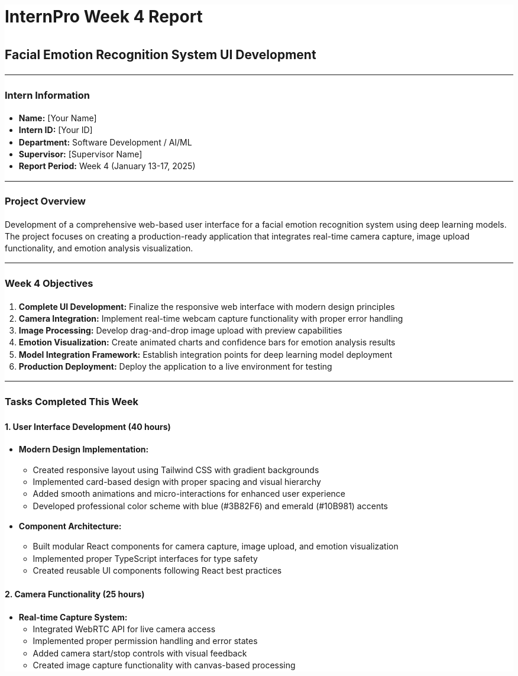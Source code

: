 # InternPro Week 4 Report
## Facial Emotion Recognition System UI Development

---

### **Intern Information**
- **Name:** [Your Name]
- **Intern ID:** [Your ID]
- **Department:** Software Development / AI/ML
- **Supervisor:** [Supervisor Name]
- **Report Period:** Week 4 (January 13-17, 2025)

---

### **Project Overview**
Development of a comprehensive web-based user interface for a facial emotion recognition system using deep learning models. The project focuses on creating a production-ready application that integrates real-time camera capture, image upload functionality, and emotion analysis visualization.

---

### **Week 4 Objectives**
1. **Complete UI Development:** Finalize the responsive web interface with modern design principles
2. **Camera Integration:** Implement real-time webcam capture functionality with proper error handling
3. **Image Processing:** Develop drag-and-drop image upload with preview capabilities
4. **Emotion Visualization:** Create animated charts and confidence bars for emotion analysis results
5. **Model Integration Framework:** Establish integration points for deep learning model deployment
6. **Production Deployment:** Deploy the application to a live environment for testing

---

### **Tasks Completed This Week**

#### **1. User Interface Development (40 hours)**
- **Modern Design Implementation:**
  - Created responsive layout using Tailwind CSS with gradient backgrounds
  - Implemented card-based design with proper spacing and visual hierarchy
  - Added smooth animations and micro-interactions for enhanced user experience
  - Developed professional color scheme with blue (#3B82F6) and emerald (#10B981) accents

- **Component Architecture:**
  - Built modular React components for camera capture, image upload, and emotion visualization
  - Implemented proper TypeScript interfaces for type safety
  - Created reusable UI components following React best practices

#### **2. Camera Functionality (25 hours)**
- **Real-time Capture System:**
  - Integrated WebRTC API for live camera access
  - Implemented proper permission handling and error states
  - Added camera start/stop controls with visual feedback
  - Created image capture functionality with canvas-based processing
